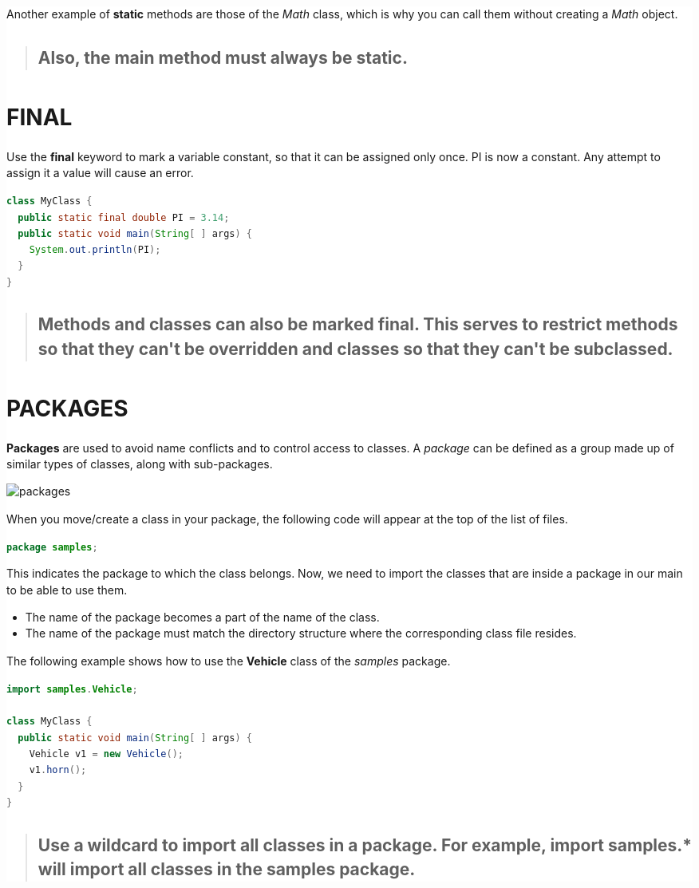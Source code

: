 Another example of **static** methods are those of the *Math* class, which is why you can call them without creating a *Math* object.

> ## Also, the main method must always be static.

# FINAL

Use the **final** keyword to mark a variable constant, so that it can be assigned only once.
PI is now a constant. Any attempt to assign it a value will cause an error.

```java
class MyClass {
  public static final double PI = 3.14; 
  public static void main(String[ ] args) {
    System.out.println(PI);
  }
}
```

> ## Methods and classes can also be marked final. This serves to restrict methods so that they can't be overridden and classes so that they can't be subclassed.

# PACKAGES

**Packages** are used to avoid name conflicts and to control access to classes.
A *package* can be defined as a group made up of similar types of classes, along with sub-packages.

![packages](https://api.sololearn.com/DownloadFile?id=2868)

When you move/create a class in your package, the following code will appear at the top of the list of files.

```java
package samples;
```

This indicates the package to which the class belongs.
Now, we need to import the classes that are inside a package in our main to be able to use them.
- The name of the package becomes a part of the name of the class. 
- The name of the package must match the directory structure where the corresponding class file resides.

The following example shows how to use the **Vehicle** class of the *samples* package.

```java
import samples.Vehicle;

class MyClass {
  public static void main(String[ ] args) {
    Vehicle v1 = new Vehicle();
    v1.horn();
  }
}
```
> ## Use a wildcard to import all classes in a package.  For example, import samples.* will import all classes in the samples package.
